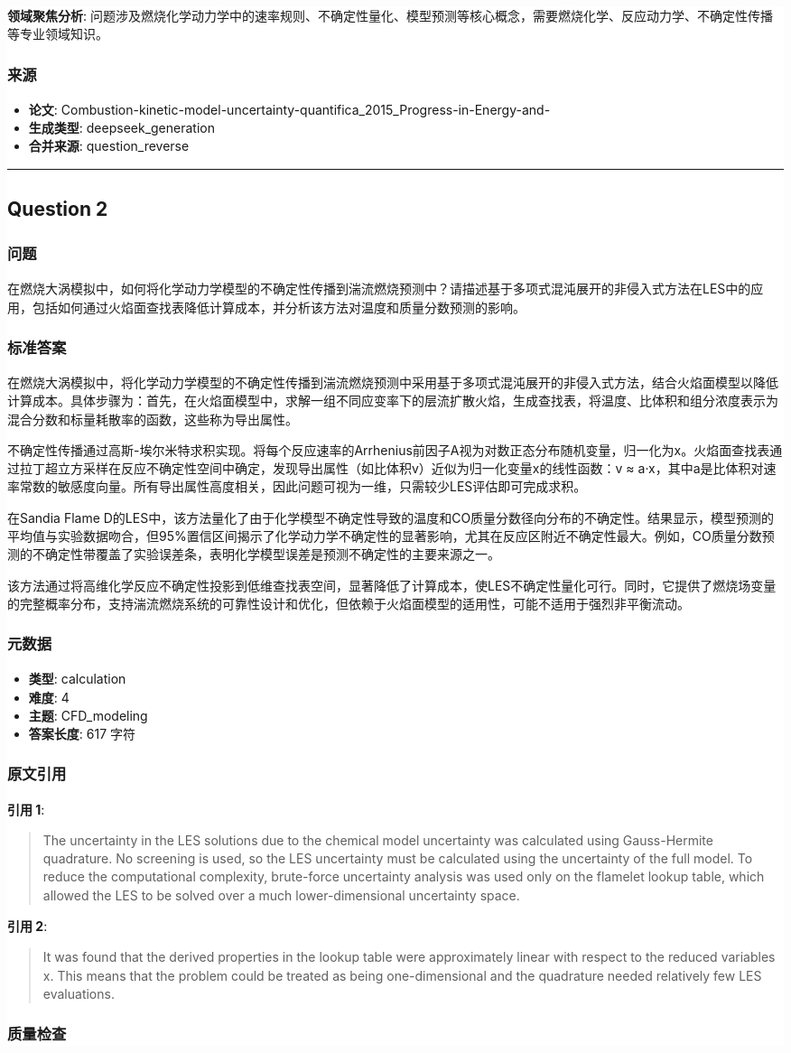 **领域聚焦分析**: 问题涉及燃烧化学动力学中的速率规则、不确定性量化、模型预测等核心概念，需要燃烧化学、反应动力学、不确定性传播等专业领域知识。

### 来源

- **论文**: Combustion-kinetic-model-uncertainty-quantifica_2015_Progress-in-Energy-and-
- **生成类型**: deepseek_generation
- **合并来源**: question_reverse

---

## Question 2

### 问题

在燃烧大涡模拟中，如何将化学动力学模型的不确定性传播到湍流燃烧预测中？请描述基于多项式混沌展开的非侵入式方法在LES中的应用，包括如何通过火焰面查找表降低计算成本，并分析该方法对温度和质量分数预测的影响。

### 标准答案

在燃烧大涡模拟中，将化学动力学模型的不确定性传播到湍流燃烧预测中采用基于多项式混沌展开的非侵入式方法，结合火焰面模型以降低计算成本。具体步骤为：首先，在火焰面模型中，求解一组不同应变率下的层流扩散火焰，生成查找表，将温度、比体积和组分浓度表示为混合分数和标量耗散率的函数，这些称为导出属性。

不确定性传播通过高斯-埃尔米特求积实现。将每个反应速率的Arrhenius前因子A视为对数正态分布随机变量，归一化为x。火焰面查找表通过拉丁超立方采样在反应不确定性空间中确定，发现导出属性（如比体积v）近似为归一化变量x的线性函数：v ≈ a·x，其中a是比体积对速率常数的敏感度向量。所有导出属性高度相关，因此问题可视为一维，只需较少LES评估即可完成求积。

在Sandia Flame D的LES中，该方法量化了由于化学模型不确定性导致的温度和CO质量分数径向分布的不确定性。结果显示，模型预测的平均值与实验数据吻合，但95%置信区间揭示了化学动力学不确定性的显著影响，尤其在反应区附近不确定性最大。例如，CO质量分数预测的不确定性带覆盖了实验误差条，表明化学模型误差是预测不确定性的主要来源之一。

该方法通过将高维化学反应不确定性投影到低维查找表空间，显著降低了计算成本，使LES不确定性量化可行。同时，它提供了燃烧场变量的完整概率分布，支持湍流燃烧系统的可靠性设计和优化，但依赖于火焰面模型的适用性，可能不适用于强烈非平衡流动。

### 元数据

- **类型**: calculation
- **难度**: 4
- **主题**: CFD_modeling
- **答案长度**: 617 字符

### 原文引用

**引用 1**:
> The uncertainty in the LES solutions due to the chemical model uncertainty was calculated using Gauss-Hermite quadrature. No screening is used, so the LES uncertainty must be calculated using the uncertainty of the full model. To reduce the computational complexity, brute-force uncertainty analysis was used only on the flamelet lookup table, which allowed the LES to be solved over a much lower-dimensional uncertainty space.

**引用 2**:
> It was found that the derived properties in the lookup table were approximately linear with respect to the reduced variables x. This means that the problem could be treated as being one-dimensional and the quadrature needed relatively few LES evaluations.

### 质量检查
